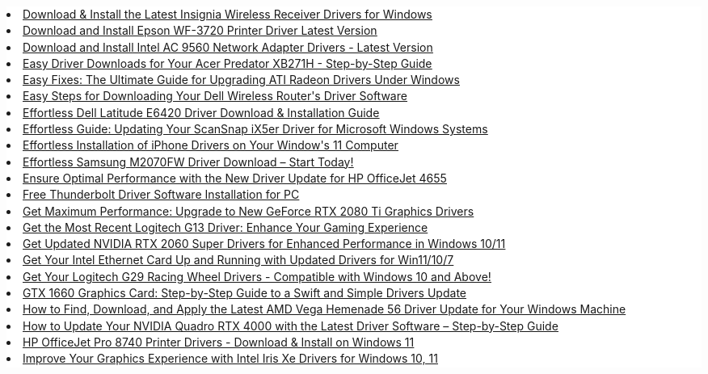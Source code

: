<li><a href="https://win-dash.techidaily.com/download-and-install-the-latest-insignia-wireless-receiver-drivers-for-windows/"><u>Download & Install the Latest Insignia Wireless Receiver Drivers for Windows</u></a></li>
<li><a href="https://win-dash.techidaily.com/download-and-install-epson-wf-3720-printer-driver-latest-version/"><u>Download and Install Epson WF-3720 Printer Driver Latest Version</u></a></li>
<li><a href="https://win-dash.techidaily.com/download-and-install-intel-ac-9560-network-adapter-drivers-latest-version/"><u>Download and Install Intel AC 9560 Network Adapter Drivers - Latest Version</u></a></li>
<li><a href="https://win-dash.techidaily.com/easy-driver-downloads-for-your-acer-predator-xb271h-step-by-step-guide/"><u>Easy Driver Downloads for Your Acer Predator XB271H - Step-by-Step Guide</u></a></li>
<li><a href="https://win-dash.techidaily.com/easy-fixes-the-ultimate-guide-for-upgrading-ati-radeon-drivers-under-windows/"><u>Easy Fixes: The Ultimate Guide for Upgrading ATI Radeon Drivers Under Windows</u></a></li>
<li><a href="https://win-dash.techidaily.com/easy-steps-for-downloading-your-dell-wireless-routers-driver-software/"><u>Easy Steps for Downloading Your Dell Wireless Router's Driver Software</u></a></li>
<li><a href="https://win-dash.techidaily.com/effortless-dell-latitude-e6420-driver-download-and-installation-guide/"><u>Effortless Dell Latitude E6420 Driver Download & Installation Guide</u></a></li>
<li><a href="https://win-dash.techidaily.com/effortless-guide-updating-your-scansnap-ix5er-driver-for-microsoft-windows-systems/"><u>Effortless Guide: Updating Your ScanSnap iX5er Driver for Microsoft Windows Systems</u></a></li>
<li><a href="https://win-dash.techidaily.com/effortless-installation-of-iphone-drivers-on-your-windows-11-computer/"><u>Effortless Installation of iPhone Drivers on Your Window's 11 Computer</u></a></li>
<li><a href="https://win-dash.techidaily.com/1722977674093-effortless-samsung-m2070fw-driver-download-start-today/"><u>Effortless Samsung M2070FW Driver Download – Start Today!</u></a></li>
<li><a href="https://win-dash.techidaily.com/ensure-optimal-performance-with-the-new-driver-update-for-hp-officejet-4655/"><u>Ensure Optimal Performance with the New Driver Update for HP OfficeJet 4655</u></a></li>
<li><a href="https://win-dash.techidaily.com/free-thunderbolt-driver-software-installation-for-pc/"><u>Free Thunderbolt Driver Software Installation for PC</u></a></li>
<li><a href="https://win-dash.techidaily.com/get-maximum-performance-upgrade-to-new-geforce-rtx-2080-ti-graphics-drivers/"><u>Get Maximum Performance: Upgrade to New GeForce RTX 2080 Ti Graphics Drivers</u></a></li>
<li><a href="https://win-dash.techidaily.com/get-the-most-recent-logitech-g13-driver-enhance-your-gaming-experience/"><u>Get the Most Recent Logitech G13 Driver: Enhance Your Gaming Experience</u></a></li>
<li><a href="https://win-dash.techidaily.com/get-updated-nvidia-rtx-2060-super-drivers-for-enhanced-performance-in-windows-1011/"><u>Get Updated NVIDIA RTX 2060 Super Drivers for Enhanced Performance in Windows 10/11</u></a></li>
<li><a href="https://win-dash.techidaily.com/get-your-intel-ethernet-card-up-and-running-with-updated-drivers-for-win11107/"><u>Get Your Intel Ethernet Card Up and Running with Updated Drivers for Win11/10/7</u></a></li>
<li><a href="https://win-dash.techidaily.com/get-your-logitech-g29-racing-wheel-drivers-compatible-with-windows-10-and-above/"><u>Get Your Logitech G29 Racing Wheel Drivers - Compatible with Windows 10 and Above!</u></a></li>
<li><a href="https://win-dash.techidaily.com/gtx-1660-graphics-card-step-by-step-guide-to-a-swift-and-simple-drivers-update/"><u>GTX 1660 Graphics Card: Step-by-Step Guide to a Swift and Simple Drivers Update</u></a></li>
<li><a href="https://win-dash.techidaily.com/how-to-find-download-and-apply-the-latest-amd-vega-hemenade-56-driver-update-for-your-windows-machine/"><u>How to Find, Download, and Apply the Latest AMD Vega Hemenade 56 Driver Update for Your Windows Machine</u></a></li>
<li><a href="https://win-dash.techidaily.com/how-to-update-your-nvidia-quadro-rtx-4000-with-the-latest-driver-software-step-by-step-guide/"><u>How to Update Your NVIDIA Quadro RTX 4000 with the Latest Driver Software – Step-by-Step Guide</u></a></li>
<li><a href="https://win-dash.techidaily.com/hp-officejet-pro-8740-printer-drivers-download-and-install-on-windows-11/"><u>HP OfficeJet Pro 8740 Printer Drivers - Download & Install on Windows 11</u></a></li>
<li><a href="https://win-dash.techidaily.com/improve-your-graphics-experience-with-intel-iris-xe-drivers-for-windows-10-11/"><u>Improve Your Graphics Experience with Intel Iris Xe Drivers for Windows 10, 11</u></a></li>